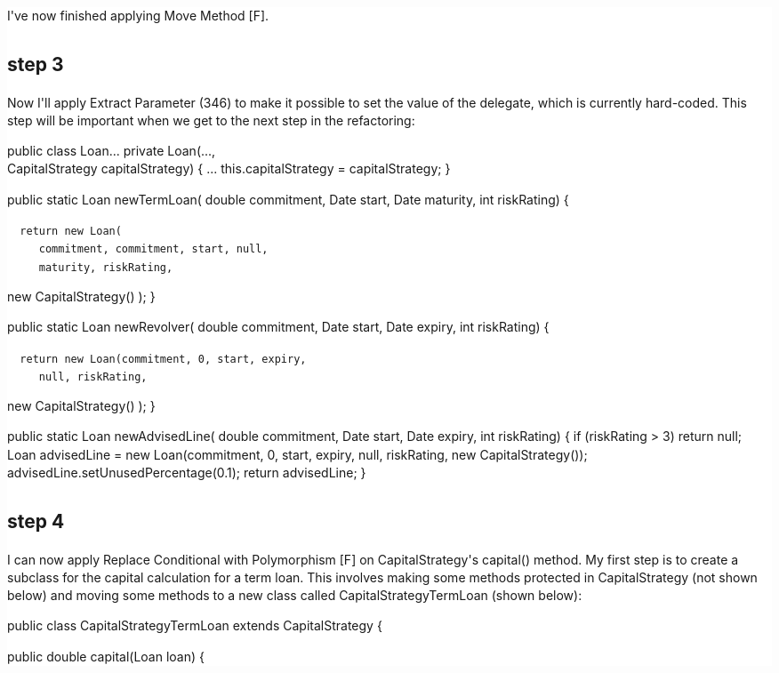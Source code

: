I've now finished applying Move Method [F].

## step 3
Now I'll apply Extract Parameter (346) to make it possible to set the value of the delegate, which is currently hard-coded. This step will be important when we get to the next step in the refactoring:

public class Loan...
   private Loan(...,  
CapitalStrategy capitalStrategy) {
      ...
      this.capitalStrategy = capitalStrategy;
   }

   public static Loan newTermLoan(
      double commitment, Date start, Date maturity, int riskRating) {

      return new Loan(
         commitment, commitment, start, null,
         maturity, riskRating, 
new CapitalStrategy()
      );
   }

   public static Loan newRevolver(
      double commitment, Date start, Date expiry, int riskRating) {

      return new Loan(commitment, 0, start, expiry,
         null, riskRating, 
new CapitalStrategy()
      );
   }

   public static Loan newAdvisedLine(
      double commitment, Date start, Date expiry, int riskRating) {
      if (riskRating > 3) return null;
      Loan advisedLine =
         new Loan(commitment, 0, start, expiry, null, riskRating, 
new CapitalStrategy());
      advisedLine.setUnusedPercentage(0.1);
      return advisedLine;
   }
## step 4
I can now apply Replace Conditional with Polymorphism [F] on CapitalStrategy's capital() method. My first step is to create a subclass for the capital calculation for a term loan. This involves making some methods protected in CapitalStrategy (not shown below) and moving some methods to a new class called CapitalStrategyTermLoan (shown below):



public class CapitalStrategyTermLoan extends CapitalStrategy {
   
public double capital(Loan loan) {
      